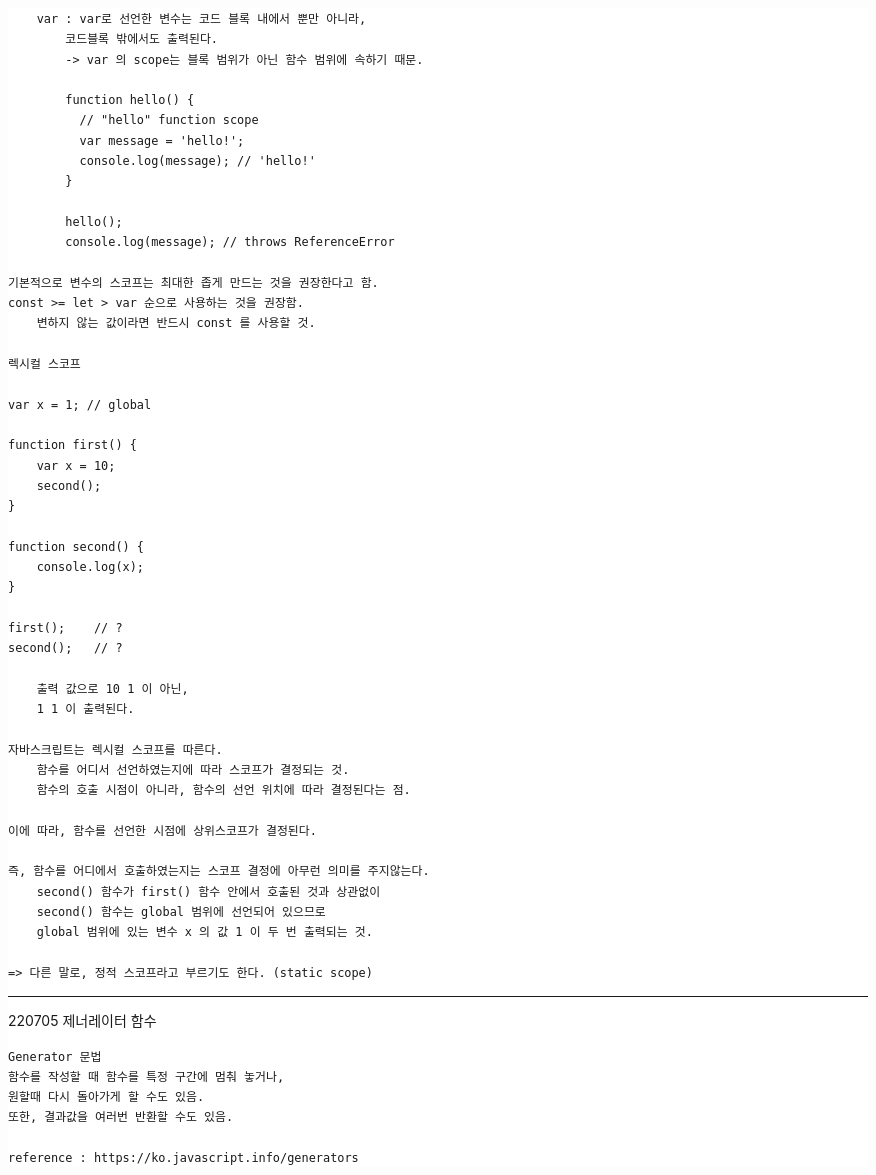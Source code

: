 		var : var로 선언한 변수는 코드 블록 내에서 뿐만 아니라, 
			코드블록 밖에서도 출력된다.
			-> var 의 scope는 블록 범위가 아닌 함수 범위에 속하기 때문.
			
			function hello() {
			  // "hello" function scope
			  var message = 'hello!';
			  console.log(message); // 'hello!'
			}

			hello();
			console.log(message); // throws ReferenceError
		
	기본적으로 변수의 스코프는 최대한 좁게 만드는 것을 권장한다고 함. 
	const >= let > var 순으로 사용하는 것을 권장함. 
		변하지 않는 값이라면 반드시 const 를 사용할 것.

	렉시컬 스코프

	var x = 1; // global
	
	function first() {
		var x = 10;
		second();
	}
	
	function second() {
		console.log(x);
	}
	
	first();	// ? 
	second(); 	// ? 

		출력 값으로 10 1 이 아닌,
		1 1 이 출력된다. 

	자바스크립트는 렉시컬 스코프를 따른다. 
		함수를 어디서 선언하였는지에 따라 스코프가 결정되는 것.
		함수의 호출 시점이 아니라, 함수의 선언 위치에 따라 결정된다는 점. 

	이에 따라, 함수를 선언한 시점에 상위스코프가 결정된다.
	
	즉, 함수를 어디에서 호출하였는지는 스코프 결정에 아무런 의미를 주지않는다. 
		second() 함수가 first() 함수 안에서 호출된 것과 상관없이 
		second() 함수는 global 범위에 선언되어 있으므로
		global 범위에 있는 변수 x 의 값 1 이 두 번 출력되는 것.
	
	=> 다른 말로, 정적 스코프라고 부르기도 한다. (static scope)

---

220705 제너레이터 함수

	Generator 문법
	함수를 작성할 때 함수를 특정 구간에 멈춰 놓거나,
	원할때 다시 돌아가게 할 수도 있음.
	또한, 결과값을 여러번 반환할 수도 있음.

	reference : https://ko.javascript.info/generators
	